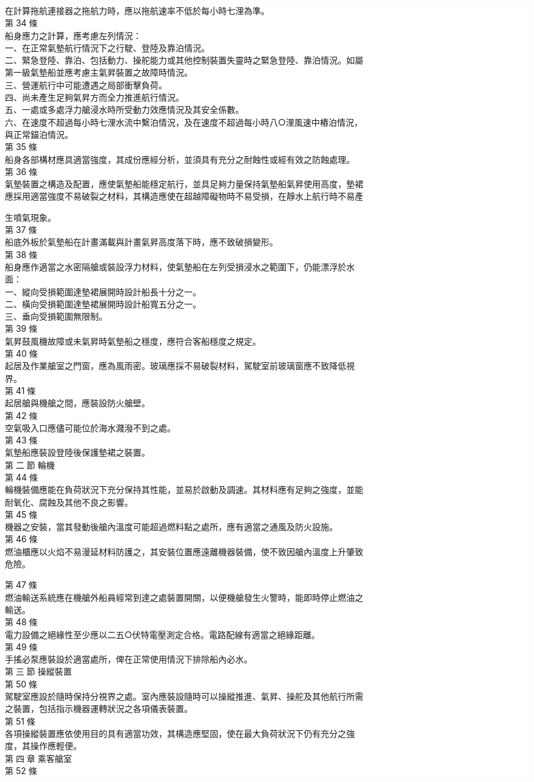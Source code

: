 在計算拖航連接器之拖航力時，應以拖航速率不低於每小時七浬為準。  
第 34 條  
船身應力之計算，應考慮左列情況：  
一、在正常氣墊航行情況下之行駛、登陸及靠泊情況。  
二、緊急登陸、靠泊、包括動力、操舵能力或其他控制裝置失靈時之緊急登陸、靠泊情況。如屬  
第一級氣墊船並應考慮主氣昇裝置之故障時情況。  
三、營運航行中可能遭遇之局部衝擊負荷。  
四、尚未產生足夠氣昇方而全力推進航行情況。  
五、一處或多處浮力艙浸水時所受動力效應情況及其安全係數。  
六、在速度不超過每小時七浬水流中繫泊情況，及在速度不超過每小時八○浬風速中樁泊情況，  
與正常錨泊情況。  
第 35 條  
船身各部構材應具適當強度，其成份應經分析，並須具有充分之耐蝕性或經有效之防蝕處理。  
第 36 條  
氣墊裝置之構造及配置，應使氣墊船能穩定航行，並具足夠力量保持氣墊船氣昇使用高度，墊裙  
應採用適當強度不易破裂之材料，其構造應使在超越障礙物時不易受損，在靜水上航行時不易產  


生噴氣現象。  
第 37 條  
船底外板於氣墊船在計畫滿載與計畫氣昇高度落下時，應不致破損變形。  
第 38 條  
船身應作適當之水密隔艙或裝設浮力材料，使氣墊船在左列受損浸水之範圍下，仍能漂浮於水  
面：  
一、縱向受損範圍達墊裙展開時設計船長十分之一。  
二、橫向受損範圍達墊裙展開時設計船寬五分之一。  
三、垂向受損範圍無限制。  
第 39 條  
氣昇鼓風機故障或未氣昇時氣墊船之穩度，應符合客船穩度之規定。  
第 40 條  
起居及作業艙室之門窗，應為風雨密。玻璃應採不易破裂材料，駕駛室前玻璃窗應不致降低視  
界。  
第 41 條  
起居艙與機艙之間，應裝設防火艙壁。  
第 42 條  
空氣吸入口應儘可能位於海水濺潑不到之處。  
第 43 條  
氣墊船應裝設登陸後保護墊裙之裝置。  
第 二 節 輪機  
第 44 條  
輪機裝備應能在負荷狀況下充分保持其性能，並易於啟動及調速。其材料應有足夠之強度，並能  
耐氧化、腐蝕及其他不良之影響。  
第 45 條  
機器之安裝，當其發動後艙內溫度可能超過燃料點之處所，應有適當之通風及防火設施。  
第 46 條  
燃油櫃應以火焰不易漫延材料防護之，其安裝位置應遠離機器裝備，使不致因艙內溫度上升肇致  
危險。  


第 47 條  
燃油輸送系統應在機艙外船員經常到達之處裝置開關，以便機艙發生火警時，能即時停止燃油之  
輸送。  
第 48 條  
電力設備之絕緣性至少應以二五○伏特電壓測定合格。電路配線有適當之絕緣距離。  
第 49 條  
手搖必泵應裝設於適當處所，俾在正常使用情況下排除船內必水。  
第 三 節 操縱裝置  
第 50 條  
駕駛室應設於隨時保持分視界之處。室內應裝設隨時可以操縱推進、氣昇、操舵及其他航行所需  
之裝置，包括指示機器運轉狀況之各項儀表裝置。  
第 51 條  
各項操縱裝置應依使用目的具有適當功效，其構造應堅固，使在最大負荷狀況下仍有充分之強  
度，其操作應輕便。  
第 四 章 乘客艙室  
第 52 條  